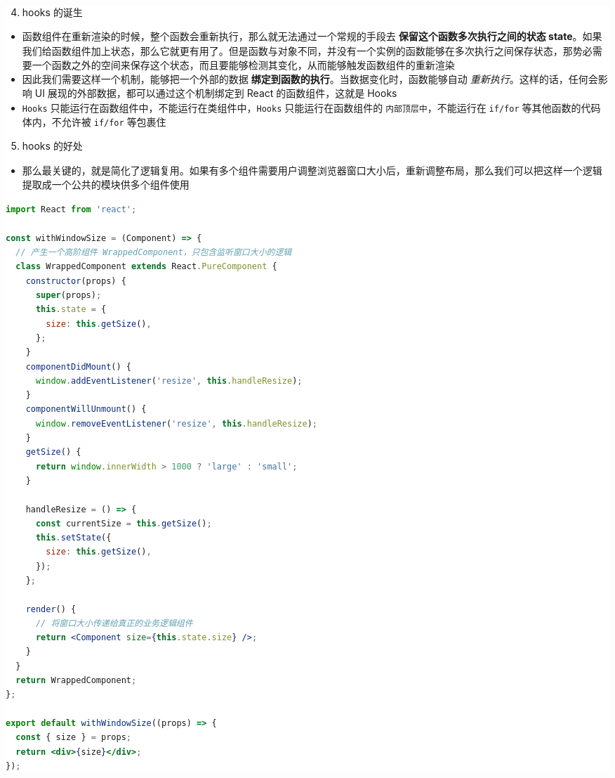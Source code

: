 4. hooks 的诞生

- 函数组件在重新渲染的时候，整个函数会重新执行，那么就无法通过一个常规的手段去 **保留这个函数多次执行之间的状态 state**。如果我们给函数组件加上状态，那么它就更有用了。但是函数与对象不同，并没有一个实例的函数能够在多次执行之间保存状态，那势必需要一个函数之外的空间来保存这个状态，而且要能够检测其变化，从而能够触发函数组件的重新渲染
- 因此我们需要这样一个机制，能够把一个外部的数据 **绑定到函数的执行**。当数据变化时，函数能够自动 _重新执行_。这样的话，任何会影响 UI 展现的外部数据，都可以通过这个机制绑定到 React 的函数组件，这就是 Hooks
- `Hooks` 只能运行在函数组件中，不能运行在类组件中，`Hooks` 只能运行在函数组件的 `内部顶层中`，不能运行在 `if/for` 等其他函数的代码体内，不允许被 `if/for` 等包裹住

5. hooks 的好处

- 那么最关键的，就是简化了逻辑复用。如果有多个组件需要用户调整浏览器窗口大小后，重新调整布局，那么我们可以把这样一个逻辑提取成一个公共的模块供多个组件使用

```jsx
import React from 'react';

const withWindowSize = (Component) => {
  // 产生一个高阶组件 WrappedComponent，只包含监听窗口大小的逻辑
  class WrappedComponent extends React.PureComponent {
    constructor(props) {
      super(props);
      this.state = {
        size: this.getSize(),
      };
    }
    componentDidMount() {
      window.addEventListener('resize', this.handleResize);
    }
    componentWillUnmount() {
      window.removeEventListener('resize', this.handleResize);
    }
    getSize() {
      return window.innerWidth > 1000 ? 'large' : 'small';
    }

    handleResize = () => {
      const currentSize = this.getSize();
      this.setState({
        size: this.getSize(),
      });
    };

    render() {
      // 将窗口大小传递给真正的业务逻辑组件
      return <Component size={this.state.size} />;
    }
  }
  return WrappedComponent;
};

export default withWindowSize((props) => {
  const { size } = props;
  return <div>{size}</div>;
});
```
